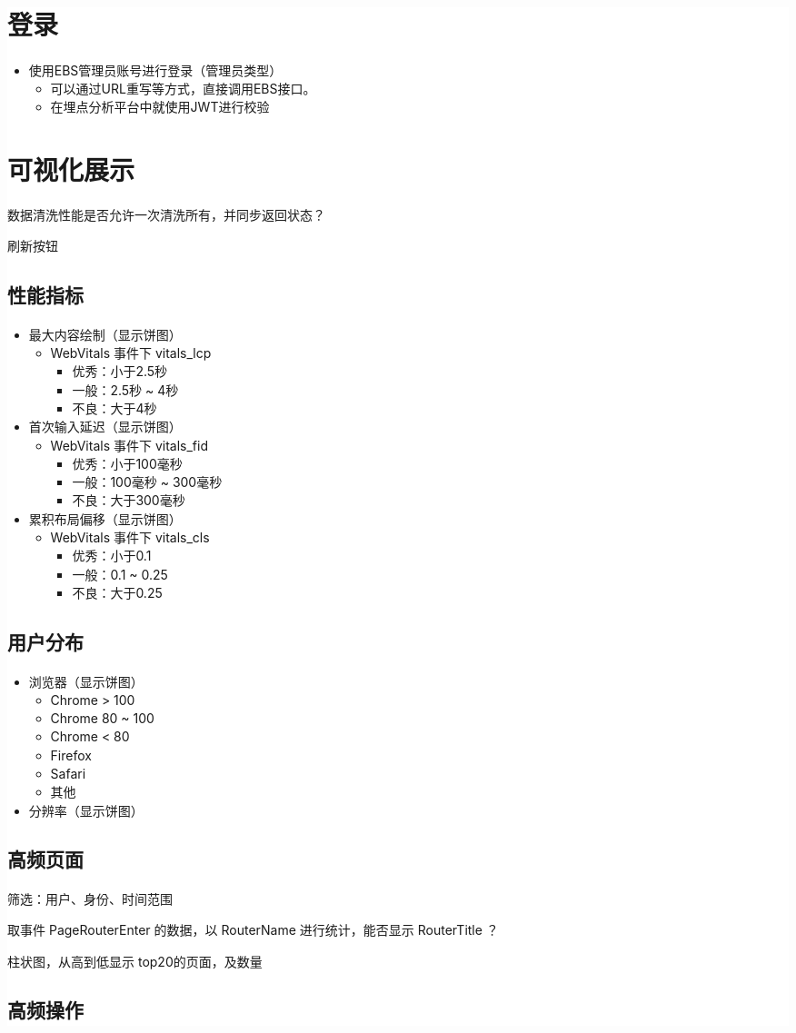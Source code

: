 

# 登录

* 使用EBS管理员账号进行登录（管理员类型）
    * 可以通过URL重写等方式，直接调用EBS接口。
    * 在埋点分析平台中就使用JWT进行校验

# 可视化展示

数据清洗性能是否允许一次清洗所有，并同步返回状态？

刷新按钮

## 性能指标

* 最大内容绘制（显示饼图）
    * WebVitals 事件下 vitals_lcp
        * 优秀：小于2.5秒
        * 一般：2.5秒 ~ 4秒
        * 不良：大于4秒
* 首次输入延迟（显示饼图）
    * WebVitals 事件下 vitals_fid
        * 优秀：小于100毫秒
        * 一般：100毫秒 ~ 300毫秒
        * 不良：大于300毫秒
* 累积布局偏移（显示饼图）
    * WebVitals 事件下 vitals_cls
        * 优秀：小于0.1
        * 一般：0.1 ~ 0.25
        * 不良：大于0.25

## 用户分布

* 浏览器（显示饼图）
    * Chrome > 100
    * Chrome  80 ~ 100
    * Chrome < 80
    * Firefox
    * Safari
    * 其他
* 分辨率（显示饼图）
## 高频页面

筛选：用户、身份、时间范围

取事件 PageRouterEnter 的数据，以 RouterName 进行统计，能否显示 RouterTitle ？

柱状图，从高到低显示 top20的页面，及数量

## 高频操作
